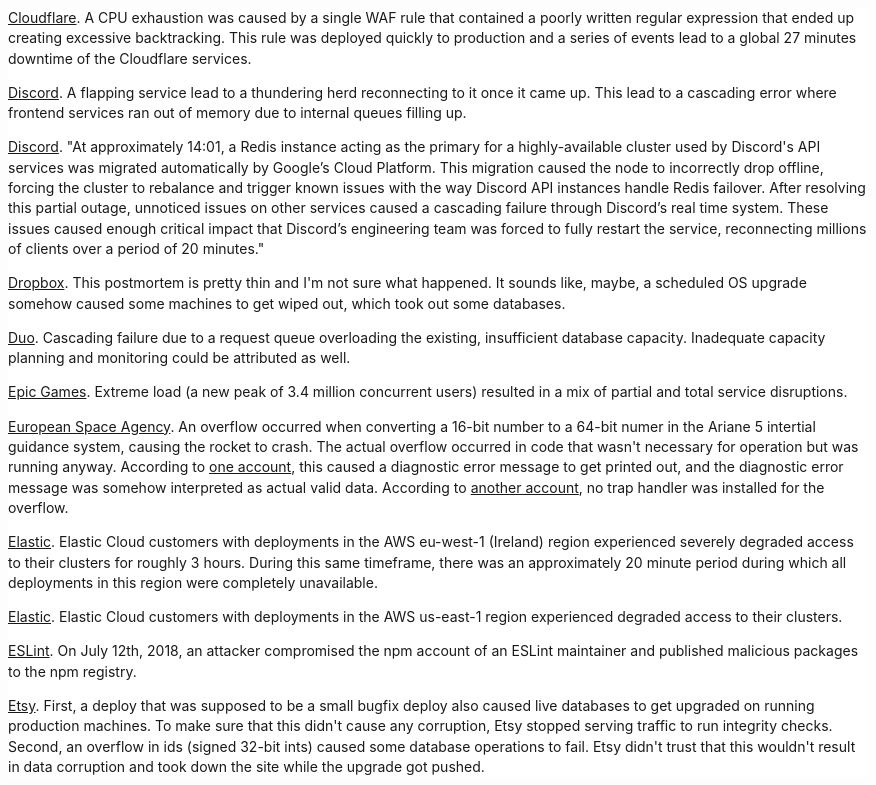 [Cloudflare](https://web.archive.org/web/20211006055154/https://blog.cloudflare.com/details-of-the-cloudflare-outage-on-july-2-2019/). A CPU exhaustion was caused by a single WAF rule that contained a poorly written regular expression that ended up creating excessive backtracking. This rule was deployed quickly to production and a series of events lead to a global 27 minutes downtime of the Cloudflare services.

[Discord](https://status.discordapp.com/incidents/dj3l6lw926kl). A flapping service lead to a thundering herd reconnecting to it once it came up. This lead to a cascading error where frontend services ran out of memory due to internal queues filling up.

[Discord](https://status.discordapp.com/incidents/qk9cdgnqnhcn). "At approximately 14:01, a Redis instance acting as the primary for a highly-available cluster used by Discord's API services was migrated automatically by Google’s Cloud Platform. This migration caused the node to incorrectly drop offline, forcing the cluster to rebalance and trigger known issues with the way Discord API instances handle Redis failover. After resolving this partial outage, unnoticed issues on other services caused a cascading failure through Discord’s real time system. These issues caused enough critical impact that Discord’s engineering team was forced to fully restart the service, reconnecting millions of clients over a period of 20 minutes."

[Dropbox](https://blogs.dropbox.com/tech/2014/01/outage-post-mortem/). This postmortem is pretty thin and I'm not sure what happened. It sounds like, maybe, a scheduled OS upgrade somehow caused some machines to get wiped out, which took out some databases.

[Duo](https://status.duo.com/incidents/4w07bmvnt359). Cascading failure due to a request queue overloading the existing, insufficient database capacity. Inadequate capacity planning and monitoring could be attributed as well.

[Epic Games](https://web.archive.org/web/20220430011642/https://www.epicgames.com/fortnite/en-US/news/postmortem-of-service-outage-at-3-4m-ccu). Extreme load (a new peak of 3.4 million concurrent users) resulted in a mix of partial and total service disruptions.

[European Space Agency](https://en.wikipedia.org/wiki/Cluster_%28spacecraft%29?oldid=217305667). An overflow occurred when converting a 16-bit number to a 64-bit numer in the Ariane 5 intertial guidance system, causing the rocket to crash. The actual overflow occurred in code that wasn't necessary for operation but was running anyway. According to [one account](https://web.archive.org/web/20120829114850/https://www.around.com/ariane.html), this caused a diagnostic error message to get printed out, and the diagnostic error message was somehow interpreted as actual valid data. According to [another account](https://en.wikipedia.org/wiki/Cluster_%28spacecraft%29?oldid=217305667), no trap handler was installed for the overflow.

[Elastic](https://www.elastic.co/blog/elastic-cloud-january-18-2019-incident-report). Elastic Cloud customers with deployments in the AWS eu-west-1 (Ireland) region experienced severely degraded access to their clusters for roughly 3 hours. During this same timeframe, there was an approximately 20 minute period during which all deployments in this region were completely unavailable.

[Elastic](https://www.elastic.co/blog/elastic-cloud-incident-report-feburary-4-2019). Elastic Cloud customers with deployments in the AWS us-east-1 region experienced degraded access to their clusters.

[ESLint](https://eslint.org/blog/2018/07/postmortem-for-malicious-package-publishes). On July 12th, 2018, an attacker compromised the npm account of an ESLint maintainer and published malicious packages to the npm registry.

[Etsy](https://blog.etsy.com/news/2012/demystifying-site-outages/). First, a deploy that was supposed to be a small bugfix deploy also caused live databases to get upgraded on running production machines. To make sure that this didn't cause any corruption, Etsy stopped serving traffic to run integrity checks. Second, an overflow in ids (signed 32-bit ints) caused some database operations to fail. Etsy didn't trust that this wouldn't result in data corruption and took down the site while the upgrade got pushed.
